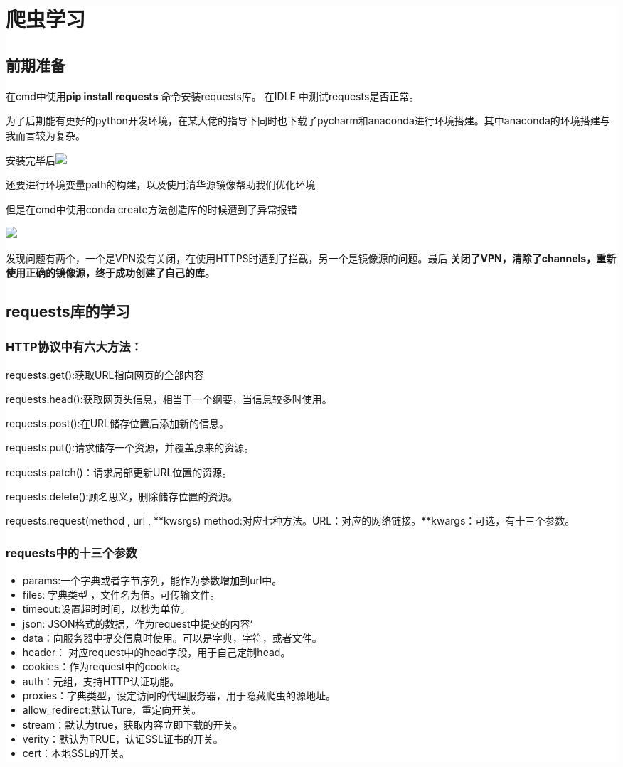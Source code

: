 # 爬虫学习

## 前期准备

在cmd中使用**pip install requests** 命令安装requests库。
在IDLE 中测试requests是否正常。

为了后期能有更好的python开发环境，在某大佬的指导下同时也下载了pycharm和anaconda进行环境搭建。其中anaconda的环境搭建与我而言较为复杂。

安装完毕后![](C:\Users\Lenovo-1\Pictures\Screenshots\下载anaconda.png)

还要进行环境变量path的构建，以及使用清华源镜像帮助我们优化环境

但是在cmd中使用conda create方法创造库的时候遭到了异常报错

![](C:\Users\Lenovo-1\Pictures\Screenshots\QQ图片20220916115717.png)

发现问题有两个，一个是VPN没有关闭，在使用HTTPS时遭到了拦截，另一个是镜像源的问题。最后 **关闭了VPN，清除了channels，重新使用正确的镜像源，终于成功创建了自己的库。**

## requests库的学习


### HTTP协议中有六大方法：

requests.get():获取URL指向网页的全部内容

requests.head():获取网页头信息，相当于一个纲要，当信息较多时使用。

requests.post():在URL储存位置后添加新的信息。

requests.put():请求储存一个资源，并覆盖原来的资源。

requests.patch()：请求局部更新URL位置的资源。

requests.delete():顾名思义，删除储存位置的资源。

requests.request(method , url , \*\*kwsrgs)
method:对应七种方法。URL：对应的网络链接。\*\*kwargs：可选，有十三个参数。

### requests中的十三个参数
* params:一个字典或者字节序列，能作为参数增加到url中。
* files: 字典类型 ，文件名为值。可传输文件。
* timeout:设置超时时间，以秒为单位。
* json: JSON格式的数据，作为request中提交的内容‘
* data：向服务器中提交信息时使用。可以是字典，字符，或者文件。
* header： 对应request中的head字段，用于自己定制head。
* cookies：作为request中的cookie。
* auth：元组，支持HTTP认证功能。
* proxies：字典类型，设定访问的代理服务器，用于隐藏爬虫的源地址。
* allow_redirect:默认Ture，重定向开关。
* stream：默认为true，获取内容立即下载的开关。
* verity：默认为TRUE，认证SSL证书的开关。
* cert：本地SSL的开关。
